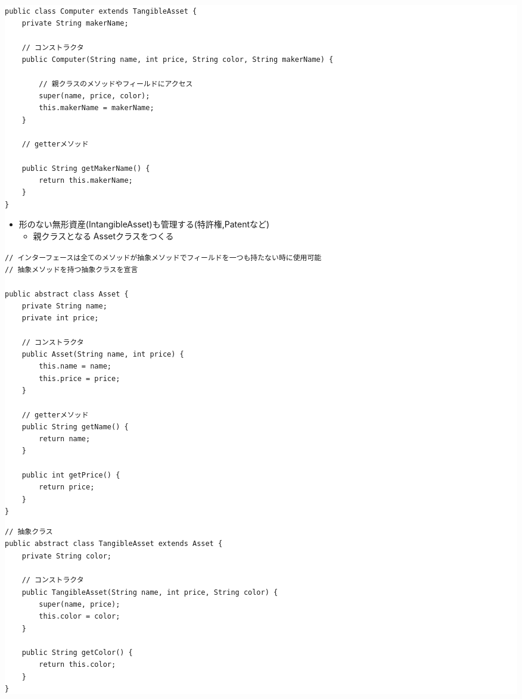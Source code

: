 ```
public class Computer extends TangibleAsset {
    private String makerName;

    // コンストラクタ
    public Computer(String name, int price, String color, String makerName) {

        // 親クラスのメソッドやフィールドにアクセス
        super(name, price, color);
        this.makerName = makerName;
    }

    // getterメソッド

    public String getMakerName() {
        return this.makerName;
    }
}

```

- 形のない無形資産(IntangibleAsset)も管理する(特許権,Patentなど)
    - 親クラスとなる Assetクラスをつくる

```
// インターフェースは全てのメソッドが抽象メソッドでフィールドを一つも持たない時に使用可能
// 抽象メソッドを持つ抽象クラスを宣言

public abstract class Asset {
    private String name;
    private int price;

    // コンストラクタ
    public Asset(String name, int price) {
        this.name = name;
        this.price = price;
    }

    // getterメソッド
    public String getName() {
        return name;
    }

    public int getPrice() {
        return price;
    }
}

```

```
// 抽象クラス
public abstract class TangibleAsset extends Asset {
    private String color;

    // コンストラクタ
    public TangibleAsset(String name, int price, String color) {
        super(name, price);
        this.color = color;
    }

    public String getColor() {
        return this.color;
    }
}

```